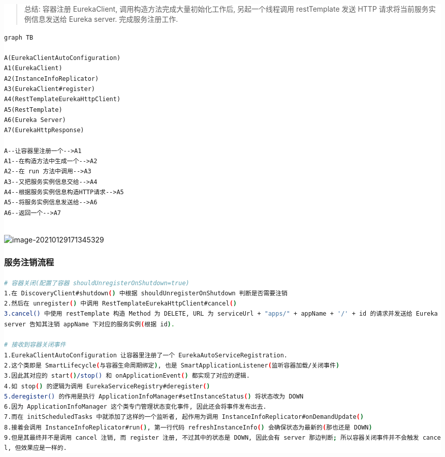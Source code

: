 > 总结: 容器注册 EurekaClient, 调用构造方法完成大量初始化工作后, 另起一个线程调用 restTemplate 发送 HTTP 请求将当前服务实例信息发送给 Eureka server. 完成服务注册工作.



```mermaid
graph TB

A(EurekaClientAutoConfiguration)
A1(EurekaClient)
A2(InstanceInfoReplicator)
A3(EurekaClient#register)
A4(RestTemplateEurekaHttpClient)
A5(RestTemplate)
A6(Eureka Server)
A7(EurekaHttpResponse)

A--让容器里注册一个-->A1
A1--在构造方法中生成一个-->A2
A2--在 run 方法中调用-->A3
A3--又把服务实例信息交给-->A4
A4--根据服务实例信息构造HTTP请求-->A5
A5--将服务实例信息发送给-->A6
A6--返回一个-->A7


```



![image-20210129171345329](https://gitee.com/gudqs7/many-images/raw/master/Mac-PicGo/20210129172741.png)



### 服务注销流程

```bash
# 容器关闭(配置了容器 shouldUnregisterOnShutdown=true)
1.在 DiscoveryClient#shutdown() 中根据 shouldUnregisterOnShutdown 判断是否需要注销
2.然后在 unregister() 中调用 RestTemplateEurekaHttpClient#cancel() 
3.cancel() 中使用 restTemplate 构造 Method 为 DELETE, URL 为 serviceUrl + "apps/" + appName + '/' + id 的请求并发送给 Eureka server 告知其注销 appName 下对应的服务实例(根据 id).

# 接收到容器关闭事件
1.EurekaClientAutoConfiguration 让容器里注册了一个 EurekaAutoServiceRegistration.
2.这个类即是 SmartLifecycle(与容器生命周期绑定), 也是 SmartApplicationListener(监听容器加载/关闭事件)
3.因此其对应的 start()/stop() 和 onApplicationEvent() 都实现了对应的逻辑.
4.如 stop() 的逻辑为调用 EurekaServiceRegistry#deregister()
5.deregister() 的作用是执行 ApplicationInfoManager#setInstanceStatus() 将状态改为 DOWN
6.因为 ApplicationInfoManager 这个类专门管理状态变化事件, 因此还会将事件发布出去. 
7.而在 initScheduledTasks 中就添加了这样的一个监听者, 起作用为调用 InstanceInfoReplicator#onDemandUpdate()
8.接着会调用 InstanceInfoReplicator#run(), 第一行代码 refreshInstanceInfo() 会确保状态为最新的(那也还是 DOWN)
9.但是其最终并不是调用 cancel 注销, 而 register 注册, 不过其中的状态是 DOWN, 因此会有 server 那边判断; 所以容器关闭事件并不会触发 cancel, 但效果应是一样的.
```
